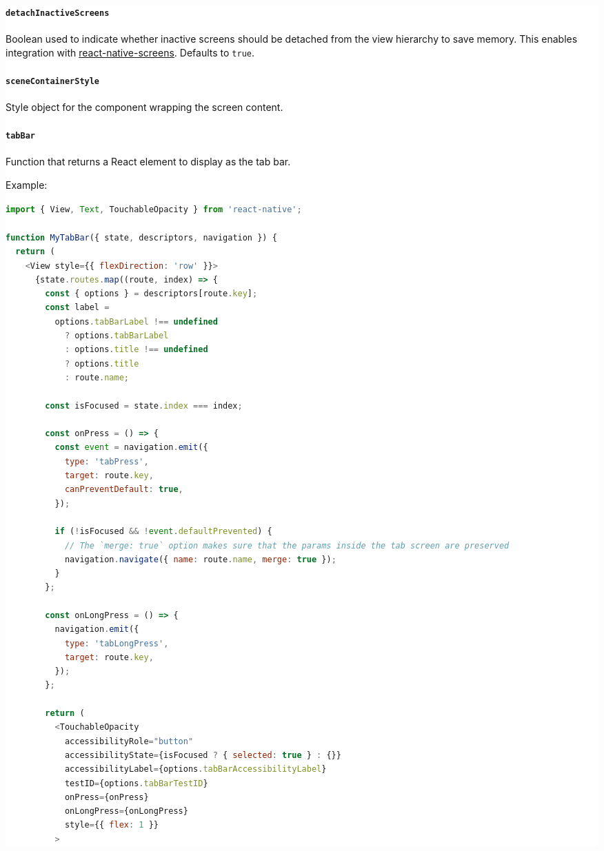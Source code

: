 #### `detachInactiveScreens`

Boolean used to indicate whether inactive screens should be detached from the view hierarchy to save memory. This enables integration with [react-native-screens](https://github.com/software-mansion/react-native-screens). Defaults to `true`.

#### `sceneContainerStyle`

Style object for the component wrapping the screen content.

#### `tabBar`

Function that returns a React element to display as the tab bar.

Example:

<samp id="custom-tab-bar" />

```js
import { View, Text, TouchableOpacity } from 'react-native';

function MyTabBar({ state, descriptors, navigation }) {
  return (
    <View style={{ flexDirection: 'row' }}>
      {state.routes.map((route, index) => {
        const { options } = descriptors[route.key];
        const label =
          options.tabBarLabel !== undefined
            ? options.tabBarLabel
            : options.title !== undefined
            ? options.title
            : route.name;

        const isFocused = state.index === index;

        const onPress = () => {
          const event = navigation.emit({
            type: 'tabPress',
            target: route.key,
            canPreventDefault: true,
          });

          if (!isFocused && !event.defaultPrevented) {
            // The `merge: true` option makes sure that the params inside the tab screen are preserved
            navigation.navigate({ name: route.name, merge: true });
          }
        };

        const onLongPress = () => {
          navigation.emit({
            type: 'tabLongPress',
            target: route.key,
          });
        };

        return (
          <TouchableOpacity
            accessibilityRole="button"
            accessibilityState={isFocused ? { selected: true } : {}}
            accessibilityLabel={options.tabBarAccessibilityLabel}
            testID={options.tabBarTestID}
            onPress={onPress}
            onLongPress={onLongPress}
            style={{ flex: 1 }}
          >
```